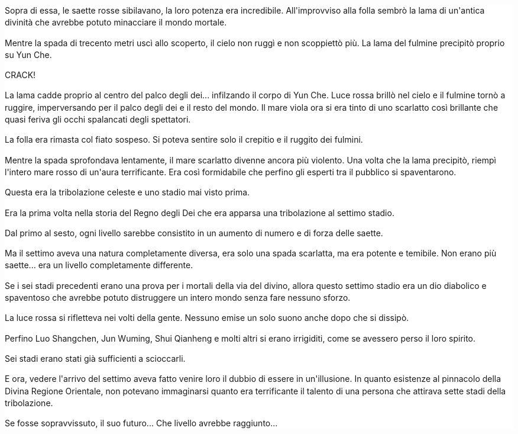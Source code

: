 
Sopra di essa, le saette rosse sibilavano, la loro potenza era incredibile. All'improvviso alla folla sembrò la lama di un'antica divinità che avrebbe potuto minacciare il mondo mortale.


Mentre la spada di trecento metri uscì allo scoperto, il cielo non ruggì e non scoppiettò più. La lama del fulmine precipitò proprio su Yun Che.


CRACK!


La lama cadde proprio al centro del palco degli dei... infilzando il corpo di Yun Che. Luce rossa brillò nel cielo e il fulmine tornò a ruggire, imperversando per il palco degli dei e il resto del mondo. Il mare viola ora si era tinto di uno scarlatto così brillante che quasi feriva gli occhi spalancati degli spettatori.


La folla era rimasta col fiato sospeso. Si poteva sentire solo il crepitio e il ruggito dei fulmini.


Mentre la spada sprofondava lentamente, il mare scarlatto divenne ancora più violento. Una volta che la lama precipitò, riempì l'intero mare rosso di un'aura terrificante. Era così formidabile che perfino gli esperti tra il pubblico si spaventarono.


Questa era la tribolazione celeste e uno stadio mai visto prima.


Era la prima volta nella storia del Regno degli Dei che era apparsa una tribolazione al settimo stadio.


Dal primo al sesto, ogni livello sarebbe consistito in un aumento di numero e di forza delle saette.


Ma il settimo aveva una natura completamente diversa, era solo una spada scarlatta, ma era potente e temibile. Non erano più saette... era un livello completamente differente.


Se i sei stadi precedenti erano una prova per i mortali della via del divino, allora questo settimo stadio era un dio diabolico e spaventoso che avrebbe potuto distruggere un intero mondo senza fare nessuno sforzo.


La luce rossa si rifletteva nei volti della gente. Nessuno emise un solo suono anche dopo che si dissipò.


Perfino Luo Shangchen, Jun Wuming, Shui Qianheng e molti altri si erano irrigiditi, come se avessero perso il loro spirito.


Sei stadi erano stati già sufficienti a scioccarli.


E ora, vedere l'arrivo del settimo aveva fatto venire loro il dubbio di essere in un'illusione. In quanto esistenze al pinnacolo della Divina Regione Orientale, non potevano immaginarsi quanto era terrificante il talento di una persona che attirava sette stadi della tribolazione.


Se fosse sopravvissuto, il suo futuro... Che livello avrebbe raggiunto...
